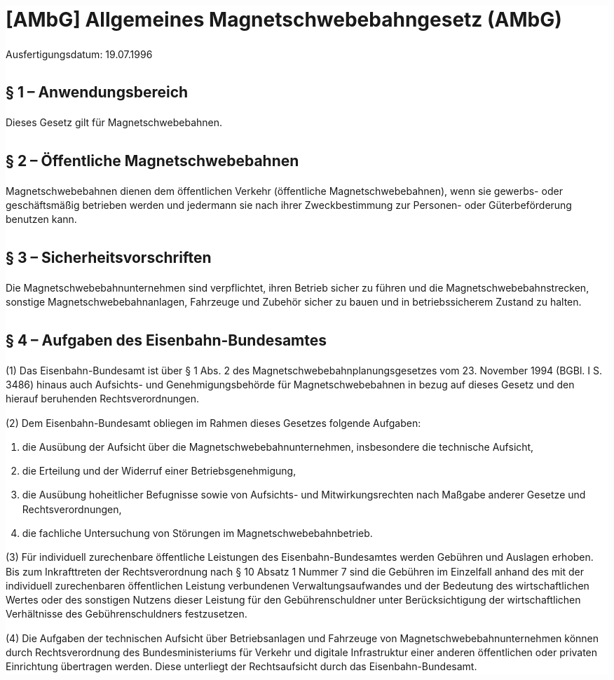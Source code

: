 # [AMbG] Allgemeines Magnetschwebebahngesetz  (AMbG)

Ausfertigungsdatum: 19.07.1996

 

## § 1 – Anwendungsbereich

Dieses Gesetz gilt für Magnetschwebebahnen.


## § 2 – Öffentliche Magnetschwebebahnen

Magnetschwebebahnen dienen dem öffentlichen Verkehr (öffentliche Magnetschwebebahnen), wenn sie gewerbs- oder geschäftsmäßig betrieben werden und jedermann sie nach ihrer Zweckbestimmung zur Personen- oder Güterbeförderung benutzen kann.


## § 3 – Sicherheitsvorschriften

Die Magnetschwebebahnunternehmen sind verpflichtet, ihren Betrieb sicher zu führen und die Magnetschwebebahnstrecken, sonstige Magnetschwebebahnanlagen, Fahrzeuge und Zubehör sicher zu bauen und in betriebssicherem Zustand zu halten.


## § 4 – Aufgaben des Eisenbahn-Bundesamtes

(1) Das Eisenbahn-Bundesamt ist über § 1 Abs. 2 des Magnetschwebebahnplanungsgesetzes vom 23. November 1994 (BGBl. I S. 3486) hinaus auch Aufsichts- und Genehmigungsbehörde für Magnetschwebebahnen in bezug auf dieses Gesetz und den hierauf beruhenden Rechtsverordnungen.

(2) Dem Eisenbahn-Bundesamt obliegen im Rahmen dieses Gesetzes folgende Aufgaben:

1. die Ausübung der Aufsicht über die Magnetschwebebahnunternehmen, insbesondere die technische Aufsicht,

2. die Erteilung und der Widerruf einer Betriebsgenehmigung,

3. die Ausübung hoheitlicher Befugnisse sowie von Aufsichts- und Mitwirkungsrechten nach Maßgabe anderer Gesetze und Rechtsverordnungen,

4. die fachliche Untersuchung von Störungen im Magnetschwebebahnbetrieb.

(3) Für individuell zurechenbare öffentliche Leistungen des Eisenbahn-Bundesamtes werden Gebühren und Auslagen erhoben. Bis zum Inkrafttreten der Rechtsverordnung nach § 10 Absatz 1 Nummer 7 sind die Gebühren im Einzelfall anhand des mit der individuell zurechenbaren öffentlichen Leistung verbundenen Verwaltungsaufwandes und der Bedeutung des wirtschaftlichen Wertes oder des sonstigen Nutzens dieser Leistung für den Gebührenschuldner unter Berücksichtigung der wirtschaftlichen Verhältnisse des Gebührenschuldners festzusetzen.

(4) Die Aufgaben der technischen Aufsicht über Betriebsanlagen und Fahrzeuge von Magnetschwebebahnunternehmen können durch Rechtsverordnung des Bundesministeriums für Verkehr und digitale Infrastruktur einer anderen öffentlichen oder privaten Einrichtung übertragen werden. Diese unterliegt der Rechtsaufsicht durch das Eisenbahn-Bundesamt.
